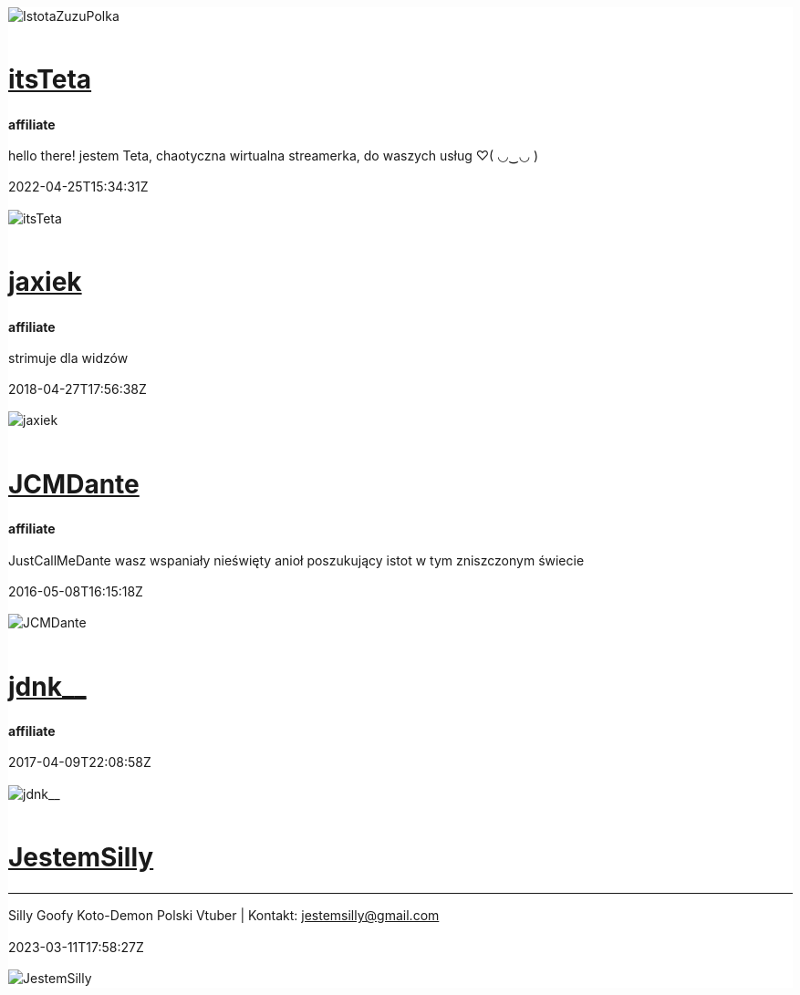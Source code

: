 ![IstotaZuzuPolka](https://static-cdn.jtvnw.net/jtv_user_pictures/4704b69e-d505-4abe-a31e-0a9aa4478eac-profile_image-300x300.png)

# [itsTeta](https://twitch.tv/itsTeta)

**affiliate**

hello there! jestem Teta, chaotyczna wirtualna streamerka, do waszych usług  ♡( ◡‿◡ ) 

2022-04-25T15:34:31Z

![itsTeta](https://static-cdn.jtvnw.net/jtv_user_pictures/07a77d71-900f-48f9-81b8-d06ac0b61cb5-profile_image-300x300.png)

# [jaxiek](https://twitch.tv/jaxiek)

**affiliate**

strimuje dla widzów

2018-04-27T17:56:38Z

![jaxiek](https://static-cdn.jtvnw.net/jtv_user_pictures/6c5e0e21-6977-40bf-9a70-14d7eb2caa03-profile_image-300x300.png)

# [JCMDante](https://twitch.tv/JCMDante)

**affiliate**

JustCallMeDante wasz wspaniały nieświęty anioł poszukujący istot w tym zniszczonym świecie

2016-05-08T16:15:18Z

![JCMDante](https://static-cdn.jtvnw.net/jtv_user_pictures/5b2d01dd-7d59-4c5c-96cb-06f830899e85-profile_image-300x300.png)

# [jdnk__](https://twitch.tv/jdnk__)

**affiliate**



2017-04-09T22:08:58Z

![jdnk__](https://static-cdn.jtvnw.net/jtv_user_pictures/81cf6beb-7243-456a-9034-cc654a8fd059-profile_image-300x300.png)

# [JestemSilly](https://twitch.tv/JestemSilly)

****

Silly Goofy Koto-Demon Polski Vtuber | Kontakt: jestemsilly@gmail.com

2023-03-11T17:58:27Z

![JestemSilly](https://static-cdn.jtvnw.net/jtv_user_pictures/b95b094c-32d3-41ed-8671-946f1ee84090-profile_image-300x300.png)
